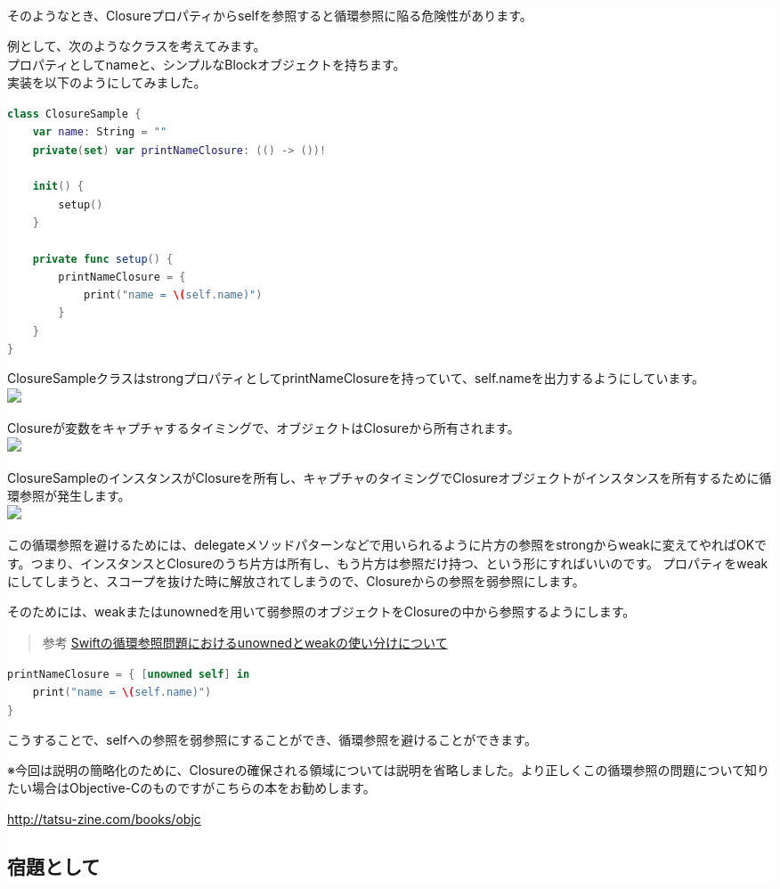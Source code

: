 そのようなとき、Closureプロパティからselfを参照すると循環参照に陥る危険性があります。

例として、次のようなクラスを考えてみます。  
プロパティとしてnameと、シンプルなBlockオブジェクトを持ちます。  
実装を以下のようにしてみました。

```swift
class ClosureSample {
    var name: String = ""
    private(set) var printNameClosure: (() -> ())!

    init() {
        setup()
    }

    private func setup() {
        printNameClosure = {
            print("name = \(self.name)")
        }
    }
}
```

ClosureSampleクラスはstrongプロパティとしてprintNameClosureを持っていて、self.nameを出力するようにしています。   
![](./images/1_1/image1.png)

Closureが変数をキャプチャするタイミングで、オブジェクトはClosureから所有されます。  
![](./images/1_1/image2.png)

ClosureSampleのインスタンスがClosureを所有し、キャプチャのタイミングでClosureオブジェクトがインスタンスを所有するために循環参照が発生します。  
![](./images/1_1/image3.png)

この循環参照を避けるためには、delegateメソッドパターンなどで用いられるように片方の参照をstrongからweakに変えてやればOKです。つまり、インスタンスとClosureのうち片方は所有し、もう片方は参照だけ持つ、という形にすればいいのです。
プロパティをweakにしてしまうと、スコープを抜けた時に解放されてしまうので、Closureからの参照を弱参照にします。

そのためには、weakまたはunownedを用いて弱参照のオブジェクトをClosureの中から参照するようにします。  

> 参考 [Swiftの循環参照問題におけるunownedとweakの使い分けについて](http://qiita.com/susieyy/items/f57f9362b8e0a89023cb)

```swift
printNameClosure = { [unowned self] in
    print("name = \(self.name)")
}
```

こうすることで、selfへの参照を弱参照にすることができ、循環参照を避けることができます。


※今回は説明の簡略化のために、Closureの確保される領域については説明を省略しました。より正しくこの循環参照の問題について知りたい場合はObjective-Cのものですがこちらの本をお勧めします。

http://tatsu-zine.com/books/objc

## 宿題として
